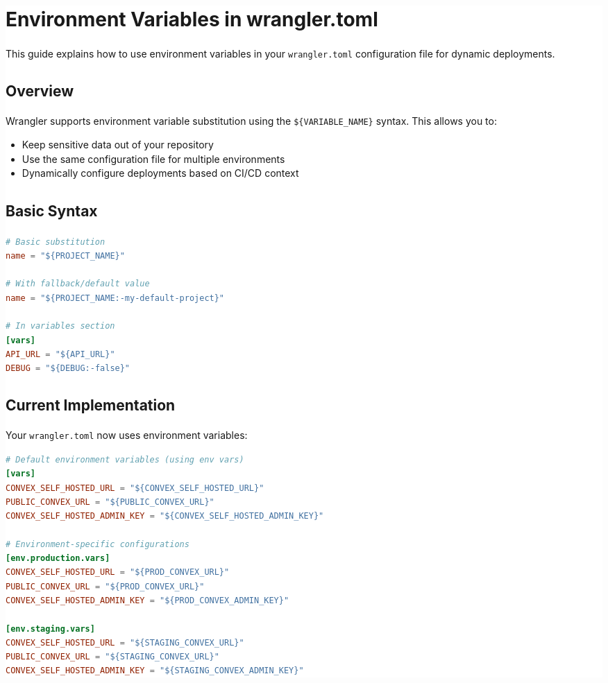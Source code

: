 # Environment Variables in wrangler.toml

This guide explains how to use environment variables in your `wrangler.toml` configuration file for dynamic deployments.

## Overview

Wrangler supports environment variable substitution using the `${VARIABLE_NAME}` syntax. This allows you to:

- Keep sensitive data out of your repository
- Use the same configuration file for multiple environments
- Dynamically configure deployments based on CI/CD context

## Basic Syntax

```toml
# Basic substitution
name = "${PROJECT_NAME}"

# With fallback/default value
name = "${PROJECT_NAME:-my-default-project}"

# In variables section
[vars]
API_URL = "${API_URL}"
DEBUG = "${DEBUG:-false}"
```

## Current Implementation

Your `wrangler.toml` now uses environment variables:

```toml
# Default environment variables (using env vars)
[vars]
CONVEX_SELF_HOSTED_URL = "${CONVEX_SELF_HOSTED_URL}"
PUBLIC_CONVEX_URL = "${PUBLIC_CONVEX_URL}"
CONVEX_SELF_HOSTED_ADMIN_KEY = "${CONVEX_SELF_HOSTED_ADMIN_KEY}"

# Environment-specific configurations
[env.production.vars]
CONVEX_SELF_HOSTED_URL = "${PROD_CONVEX_URL}"
PUBLIC_CONVEX_URL = "${PROD_CONVEX_URL}"
CONVEX_SELF_HOSTED_ADMIN_KEY = "${PROD_CONVEX_ADMIN_KEY}"

[env.staging.vars]
CONVEX_SELF_HOSTED_URL = "${STAGING_CONVEX_URL}"
PUBLIC_CONVEX_URL = "${STAGING_CONVEX_URL}"
CONVEX_SELF_HOSTED_ADMIN_KEY = "${STAGING_CONVEX_ADMIN_KEY}"
```
